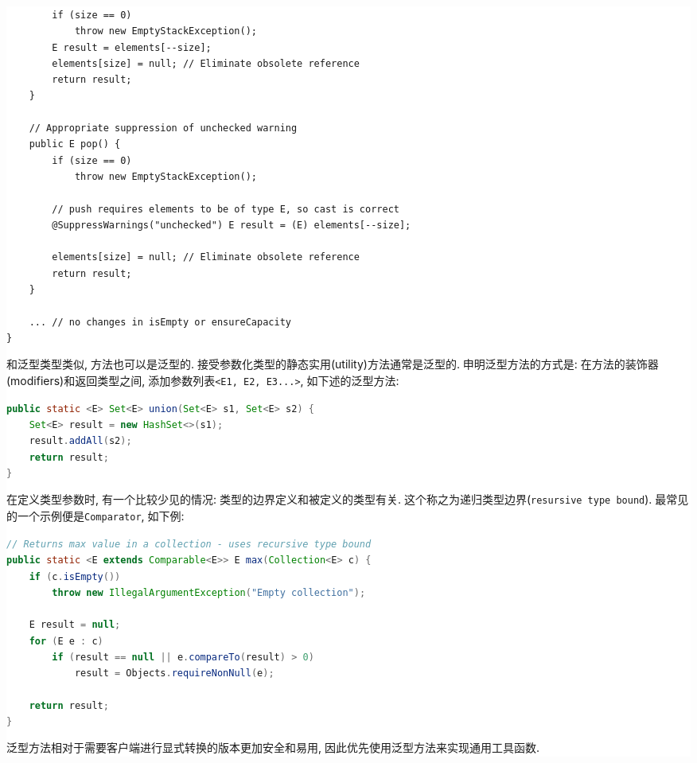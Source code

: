 ```
        if (size == 0)
            throw new EmptyStackException();
        E result = elements[--size];
        elements[size] = null; // Eliminate obsolete reference
        return result;
    }
    
    // Appropriate suppression of unchecked warning
    public E pop() {
        if (size == 0)
            throw new EmptyStackException();

        // push requires elements to be of type E, so cast is correct
        @SuppressWarnings("unchecked") E result = (E) elements[--size];

        elements[size] = null; // Eliminate obsolete reference
        return result;
    }

    ... // no changes in isEmpty or ensureCapacity
}
```

和泛型类型类似, 方法也可以是泛型的. 接受参数化类型的静态实用(utility)方法通常是泛型的. 
申明泛型方法的方式是: 在方法的装饰器(modifiers)和返回类型之间, 添加参数列表`<E1, E2, E3...>`, 如下述的泛型方法:

``` java
public static <E> Set<E> union(Set<E> s1, Set<E> s2) {
    Set<E> result = new HashSet<>(s1);
    result.addAll(s2);
    return result;
}
```

在定义类型参数时, 有一个比较少见的情况: 类型的边界定义和被定义的类型有关. 这个称之为递归类型边界(`resursive type bound`). 
最常见的一个示例便是`Comparator`, 如下例:

``` java
// Returns max value in a collection - uses recursive type bound
public static <E extends Comparable<E>> E max(Collection<E> c) {
    if (c.isEmpty())
        throw new IllegalArgumentException("Empty collection");

    E result = null;
    for (E e : c)
        if (result == null || e.compareTo(result) > 0)
            result = Objects.requireNonNull(e);

    return result;
}
```

泛型方法相对于需要客户端进行显式转换的版本更加安全和易用, 因此优先使用泛型方法来实现通用工具函数.
